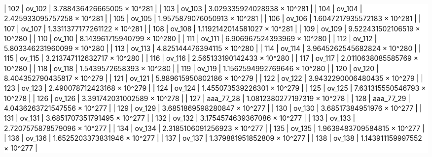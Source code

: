 | 102 | ov_102 | 3.788436426665005 × 10^281 |
| 103 | ov_103 | 3.029335924028938 × 10^281 |
| 104 | ov_104 | 2.425933095757258 × 10^281 |
| 105 | ov_105 | 1.9575879076050913 × 10^281 |
| 106 | ov_106 | 1.6047217935572183 × 10^281 |
| 107 | ov_107 | 1.3311377177261122 × 10^281 |
| 108 | ov_108 | 1.1192142014581027 × 10^281 |
| 109 | ov_109 | 9.522431502106519 × 10^280 |
| 110 | ov_110 | 8.143961715940799 × 10^280 |
| 111 | ov_111 | 6.906967524393969 × 10^280 |
| 112 | ov_112 | 5.803346231960099 × 10^280 |
| 113 | ov_113 | 4.825144476394115 × 10^280 |
| 114 | ov_114 | 3.9645262545682824 × 10^280 |
| 115 | ov_115 | 3.213747112632717 × 10^280 |
| 116 | ov_116 | 2.565133190142433 × 10^280 |
| 117 | ov_117 | 2.0110638085585769 × 10^280 |
| 118 | ov_118 | 1.5439572658393 × 10^280 |
| 119 | ov_119 | 1.1562594992769646 × 10^280 |
| 120 | ov_120 | 8.404352790435817 × 10^279 |
| 121 | ov_121 | 5.889615950802186 × 10^279 |
| 122 | ov_122 | 3.9432290006480435 × 10^279 |
| 123 | ov_123 | 2.490078712423168 × 10^279 |
| 124 | ov_124 | 1.455073539226301 × 10^279 |
| 125 | ov_125 | 7.631315550546793 × 10^278 |
| 126 | ov_126 | 3.391742031002589 × 10^278 |
| 127 | aaa_77_28 | 1.0812380277197319 × 10^278 |
| 128 | aaa_77_29 | 4.0436263721547556 × 10^277 |
| 129 | ov_129 | 3.6851869598280847 × 10^277 |
| 130 | ov_130 | 3.68517384951976 × 10^277 |
| 131 | ov_131 | 3.6851707351791495 × 10^277 |
| 132 | ov_132 | 3.1754574639367086 × 10^277 |
| 133 | ov_133 | 2.7207575878579096 × 10^277 |
| 134 | ov_134 | 2.3185106091256923 × 10^277 |
| 135 | ov_135 | 1.9639483709584815 × 10^277 |
| 136 | ov_136 | 1.6525203373831946 × 10^277 |
| 137 | ov_137 | 1.379881951852809 × 10^277 |
| 138 | ov_138 | 1.143911159997552 × 10^277 |
